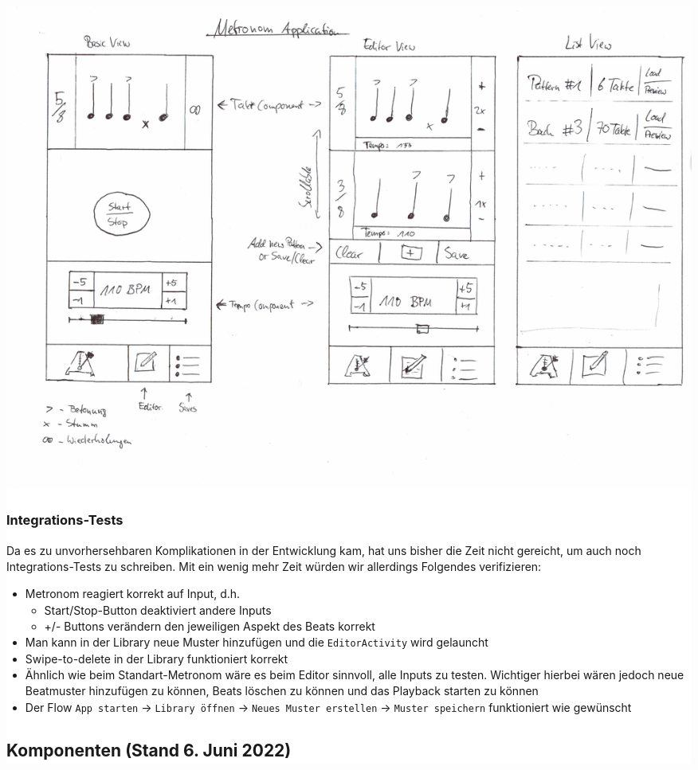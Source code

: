 ![Mockup of Application](../assets/Mockup.jpg "Mockup")

### Integrations-Tests

Da es zu unvorhersehbaren Komplikationen in der Entwicklung kam, hat uns bisher die Zeit nicht gereicht, um auch noch Integrations-Tests zu schreiben. Mit ein wenig mehr Zeit würden wir allerdings Folgendes verifizieren:

- Metronom reagiert korrekt auf Input, d.h.
  - Start/Stop-Button deaktiviert andere Inputs
  - +/- Buttons verändern den jeweiligen Aspekt des Beats korrekt
- Man kann in der Library neue Muster hinzufügen und die `EditorActivity` wird gelauncht
- Swipe-to-delete in der Library funktioniert korrekt
- Ähnlich wie beim Standart-Metronom wäre es beim Editor sinnvoll, alle Inputs zu testen. Wichtiger hierbei wären jedoch neue Beatmuster hinzufügen zu können, Beats löschen zu können und das Playback starten zu können
- Der Flow `App starten` -> `Library öffnen` -> `Neues Muster erstellen` -> `Muster speichern` funktioniert wie gewünscht

## Komponenten (Stand 6. Juni 2022)

